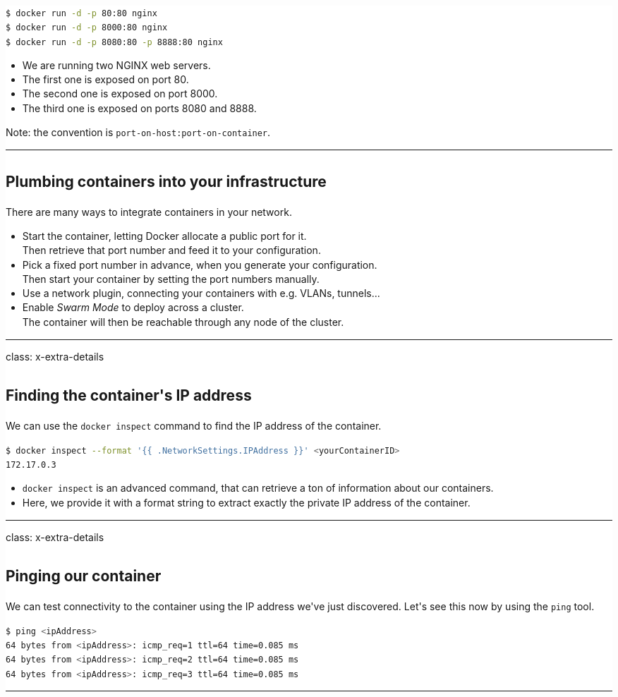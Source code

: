 ```bash
$ docker run -d -p 80:80 nginx
$ docker run -d -p 8000:80 nginx
$ docker run -d -p 8080:80 -p 8888:80 nginx
```

* We are running two NGINX web servers.
* The first one is exposed on port 80.
* The second one is exposed on port 8000.
* The third one is exposed on ports 8080 and 8888.

Note: the convention is `port-on-host:port-on-container`.

---
## Plumbing containers into your infrastructure

There are many ways to integrate containers in your network.

* Start the container, letting Docker allocate a public port for it.
  <br/>Then retrieve that port number and feed it to your configuration.
* Pick a fixed port number in advance, when you generate your configuration.
  <br/>Then start your container by setting the port numbers manually.
* Use a network plugin, connecting your containers with e.g. VLANs, tunnels...
* Enable *Swarm Mode* to deploy across a cluster.
  <br/>The container will then be reachable through any node of the cluster.

---
class: x-extra-details

## Finding the container's IP address

We can use the `docker inspect` command to find the IP address of the
container.

```bash
$ docker inspect --format '{{ .NetworkSettings.IPAddress }}' <yourContainerID>
172.17.0.3
```

* `docker inspect` is an advanced command, that can retrieve a ton
  of information about our containers.
* Here, we provide it with a format string to extract exactly the
  private IP address of the container.

---
class: x-extra-details

## Pinging our container

We can test connectivity to the container using the IP address we've
just discovered. Let's see this now by using the `ping` tool.

```bash
$ ping <ipAddress>
64 bytes from <ipAddress>: icmp_req=1 ttl=64 time=0.085 ms
64 bytes from <ipAddress>: icmp_req=2 ttl=64 time=0.085 ms
64 bytes from <ipAddress>: icmp_req=3 ttl=64 time=0.085 ms
```

---